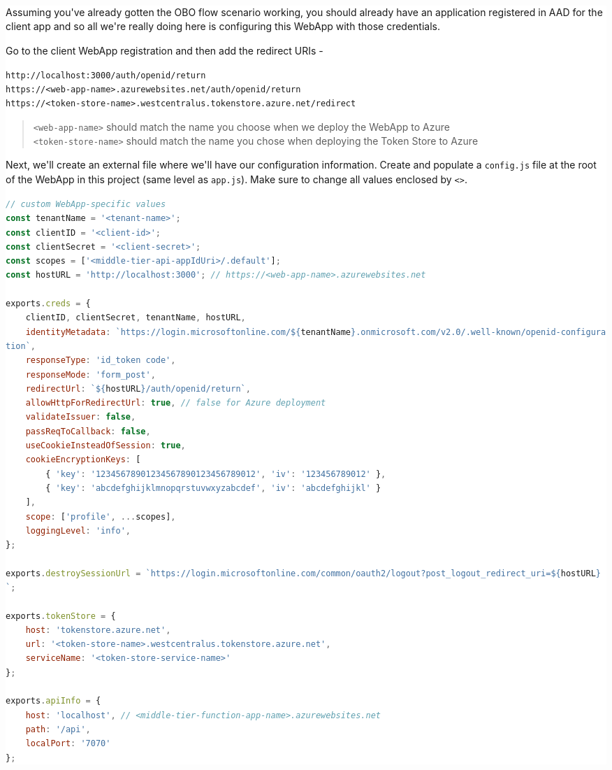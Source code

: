 Assuming you've already gotten the OBO flow scenario working, you should already have an application registered in AAD for the client app and so all we're really doing here is configuring this WebApp with those credentials.

Go to the client WebApp registration and then add the redirect URIs -
```
http://localhost:3000/auth/openid/return
https://<web-app-name>.azurewebsites.net/auth/openid/return
https://<token-store-name>.westcentralus.tokenstore.azure.net/redirect
```
> `<web-app-name>` should match the name you choose when we deploy the WebApp to Azure <br>
> `<token-store-name>` should match the name you chose when deploying the Token Store to Azure

Next, we'll create an external file where we'll have our configuration information. Create and populate a `config.js` file at the root of the WebApp in this project (same level as `app.js`). Make sure to change all values enclosed by `<>`.
```javascript
// custom WebApp-specific values
const tenantName = '<tenant-name>';
const clientID = '<client-id>';
const clientSecret = '<client-secret>';
const scopes = ['<middle-tier-api-appIdUri>/.default'];
const hostURL = 'http://localhost:3000'; // https://<web-app-name>.azurewebsites.net

exports.creds = {
    clientID, clientSecret, tenantName, hostURL,
    identityMetadata: `https://login.microsoftonline.com/${tenantName}.onmicrosoft.com/v2.0/.well-known/openid-configuration`,
    responseType: 'id_token code',
    responseMode: 'form_post',
    redirectUrl: `${hostURL}/auth/openid/return`,
    allowHttpForRedirectUrl: true, // false for Azure deployment
    validateIssuer: false,
    passReqToCallback: false,
    useCookieInsteadOfSession: true,
    cookieEncryptionKeys: [
    	{ 'key': '12345678901234567890123456789012', 'iv': '123456789012' },
    	{ 'key': 'abcdefghijklmnopqrstuvwxyzabcdef', 'iv': 'abcdefghijkl' }
    ],
    scope: ['profile', ...scopes],
    loggingLevel: 'info',
};

exports.destroySessionUrl = `https://login.microsoftonline.com/common/oauth2/logout?post_logout_redirect_uri=${hostURL}`;

exports.tokenStore = {
    host: 'tokenstore.azure.net',
    url: '<token-store-name>.westcentralus.tokenstore.azure.net',
    serviceName: '<token-store-service-name>'
};

exports.apiInfo = {
    host: 'localhost', // <middle-tier-function-app-name>.azurewebsites.net
    path: '/api',
    localPort: '7070'
};
```
